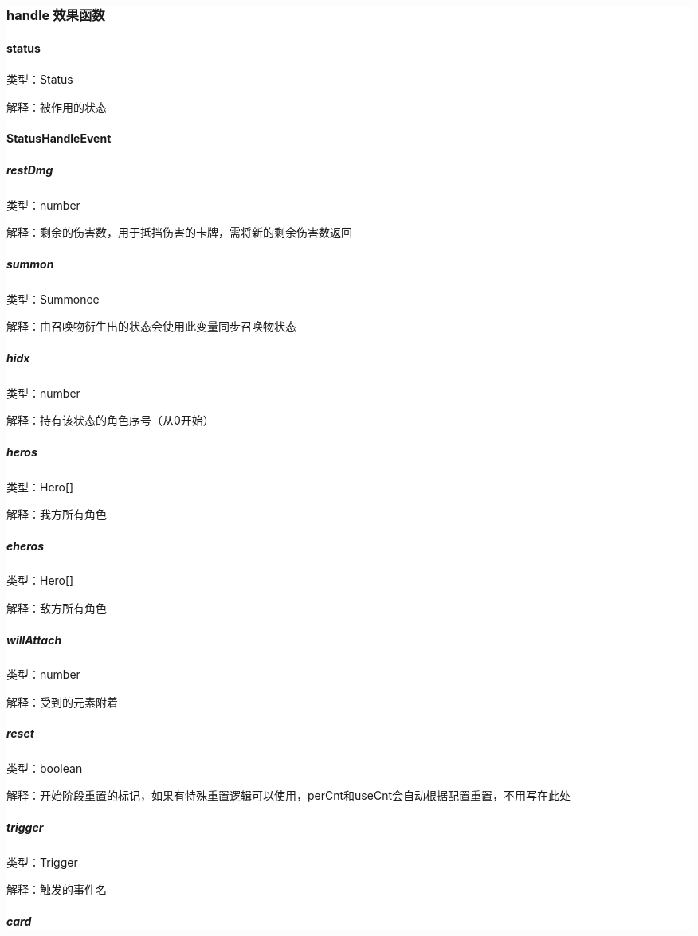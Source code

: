
### handle 效果函数

#### status

类型：Status

解释：被作用的状态

#### StatusHandleEvent

##### restDmg

类型：number

解释：剩余的伤害数，用于抵挡伤害的卡牌，需将新的剩余伤害数返回

##### summon

类型：Summonee

解释：由召唤物衍生出的状态会使用此变量同步召唤物状态

##### hidx

类型：number

解释：持有该状态的角色序号（从0开始）

##### heros

类型：Hero[]

解释：我方所有角色

##### eheros

类型：Hero[]

解释：敌方所有角色

##### willAttach

类型：number

解释：受到的元素附着

##### reset

类型：boolean

解释：开始阶段重置的标记，如果有特殊重置逻辑可以使用，perCnt和useCnt会自动根据配置重置，不用写在此处

##### trigger

类型：Trigger

解释：触发的事件名

##### card

